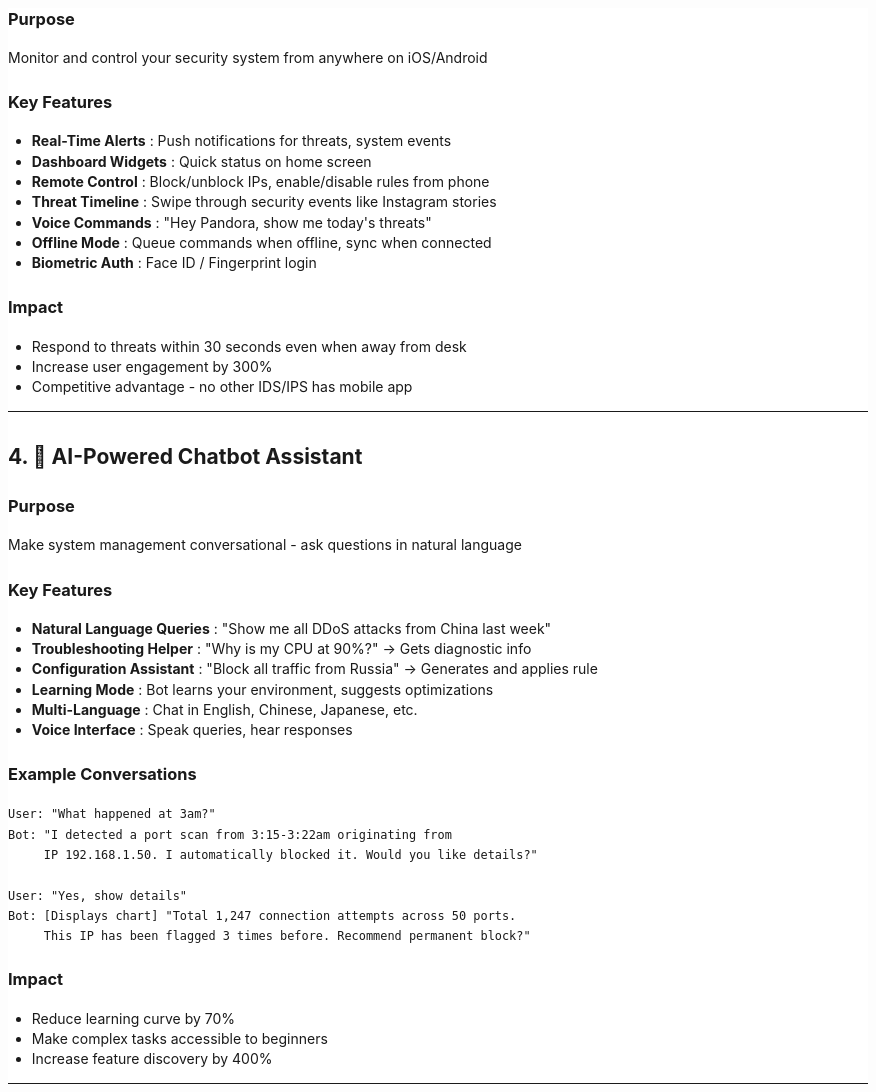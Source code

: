 ### Purpose

Monitor and control your security system from anywhere on iOS/Android

### Key Features

* **Real-Time Alerts** : Push notifications for threats, system events
* **Dashboard Widgets** : Quick status on home screen
* **Remote Control** : Block/unblock IPs, enable/disable rules from phone
* **Threat Timeline** : Swipe through security events like Instagram stories
* **Voice Commands** : "Hey Pandora, show me today's threats"
* **Offline Mode** : Queue commands when offline, sync when connected
* **Biometric Auth** : Face ID / Fingerprint login

### Impact

* Respond to threats within 30 seconds even when away from desk
* Increase user engagement by 300%
* Competitive advantage - no other IDS/IPS has mobile app

---

## 4. 🤖 **AI-Powered Chatbot Assistant**

### Purpose

Make system management conversational - ask questions in natural language

### Key Features

* **Natural Language Queries** : "Show me all DDoS attacks from China last week"
* **Troubleshooting Helper** : "Why is my CPU at 90%?" → Gets diagnostic info
* **Configuration Assistant** : "Block all traffic from Russia" → Generates and applies rule
* **Learning Mode** : Bot learns your environment, suggests optimizations
* **Multi-Language** : Chat in English, Chinese, Japanese, etc.
* **Voice Interface** : Speak queries, hear responses

### Example Conversations

```
User: "What happened at 3am?"
Bot: "I detected a port scan from 3:15-3:22am originating from 
     IP 192.168.1.50. I automatically blocked it. Would you like details?"

User: "Yes, show details"
Bot: [Displays chart] "Total 1,247 connection attempts across 50 ports.
     This IP has been flagged 3 times before. Recommend permanent block?"
```

### Impact

* Reduce learning curve by 70%
* Make complex tasks accessible to beginners
* Increase feature discovery by 400%

---